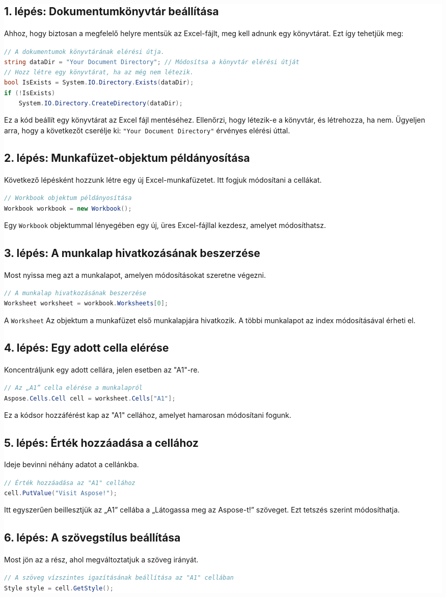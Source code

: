 ## 1. lépés: Dokumentumkönyvtár beállítása
Ahhoz, hogy biztosan a megfelelő helyre mentsük az Excel-fájlt, meg kell adnunk egy könyvtárat. Ezt így tehetjük meg:
```csharp
// A dokumentumok könyvtárának elérési útja.
string dataDir = "Your Document Directory"; // Módosítsa a könyvtár elérési útját
// Hozz létre egy könyvtárat, ha az még nem létezik.
bool IsExists = System.IO.Directory.Exists(dataDir);
if (!IsExists)
    System.IO.Directory.CreateDirectory(dataDir);
```

Ez a kód beállít egy könyvtárat az Excel fájl mentéséhez. Ellenőrzi, hogy létezik-e a könyvtár, és létrehozza, ha nem. Ügyeljen arra, hogy a következőt cserélje ki: `"Your Document Directory"` érvényes elérési úttal.
## 2. lépés: Munkafüzet-objektum példányosítása
Következő lépésként hozzunk létre egy új Excel-munkafüzetet. Itt fogjuk módosítani a cellákat.
```csharp
// Workbook objektum példányosítása
Workbook workbook = new Workbook();
```

Egy `Workbook` objektummal lényegében egy új, üres Excel-fájllal kezdesz, amelyet módosíthatsz.
## 3. lépés: A munkalap hivatkozásának beszerzése
Most nyissa meg azt a munkalapot, amelyen módosításokat szeretne végezni.
```csharp
// A munkalap hivatkozásának beszerzése
Worksheet worksheet = workbook.Worksheets[0];
```

A `Worksheet` Az objektum a munkafüzet első munkalapjára hivatkozik. A többi munkalapot az index módosításával érheti el.
## 4. lépés: Egy adott cella elérése
Koncentráljunk egy adott cellára, jelen esetben az "A1"-re. 
```csharp
// Az „A1” cella elérése a munkalapról
Aspose.Cells.Cell cell = worksheet.Cells["A1"];
```

Ez a kódsor hozzáférést kap az "A1" cellához, amelyet hamarosan módosítani fogunk.
## 5. lépés: Érték hozzáadása a cellához
Ideje bevinni néhány adatot a cellánkba.
```csharp
// Érték hozzáadása az "A1" cellához
cell.PutValue("Visit Aspose!");
```

Itt egyszerűen beillesztjük az „A1” cellába a „Látogassa meg az Aspose-t!” szöveget. Ezt tetszés szerint módosíthatja.
## 6. lépés: A szövegstílus beállítása
Most jön az a rész, ahol megváltoztatjuk a szöveg irányát. 
```csharp
// A szöveg vízszintes igazításának beállítása az "A1" cellában
Style style = cell.GetStyle();
```
